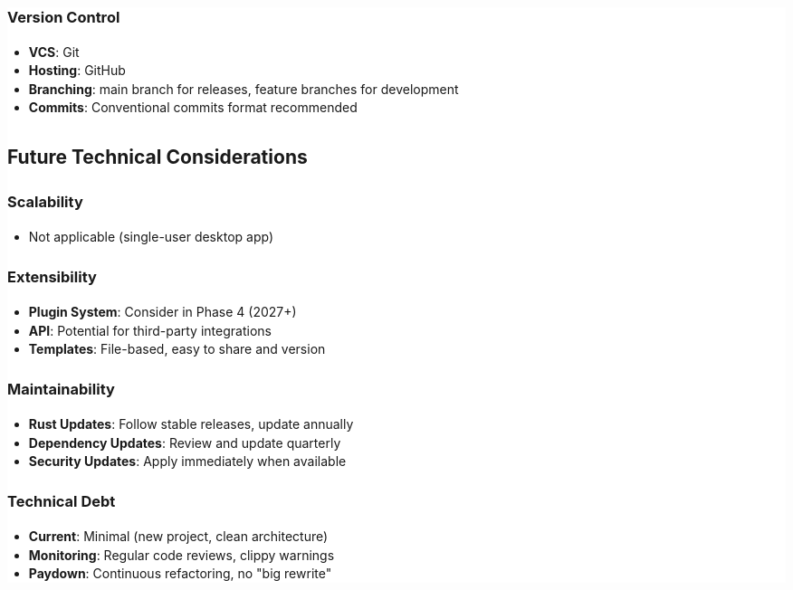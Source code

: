 ### Version Control
- **VCS**: Git
- **Hosting**: GitHub
- **Branching**: main branch for releases, feature branches for development
- **Commits**: Conventional commits format recommended

## Future Technical Considerations

### Scalability
- Not applicable (single-user desktop app)

### Extensibility
- **Plugin System**: Consider in Phase 4 (2027+)
- **API**: Potential for third-party integrations
- **Templates**: File-based, easy to share and version

### Maintainability
- **Rust Updates**: Follow stable releases, update annually
- **Dependency Updates**: Review and update quarterly
- **Security Updates**: Apply immediately when available

### Technical Debt
- **Current**: Minimal (new project, clean architecture)
- **Monitoring**: Regular code reviews, clippy warnings
- **Paydown**: Continuous refactoring, no "big rewrite"
